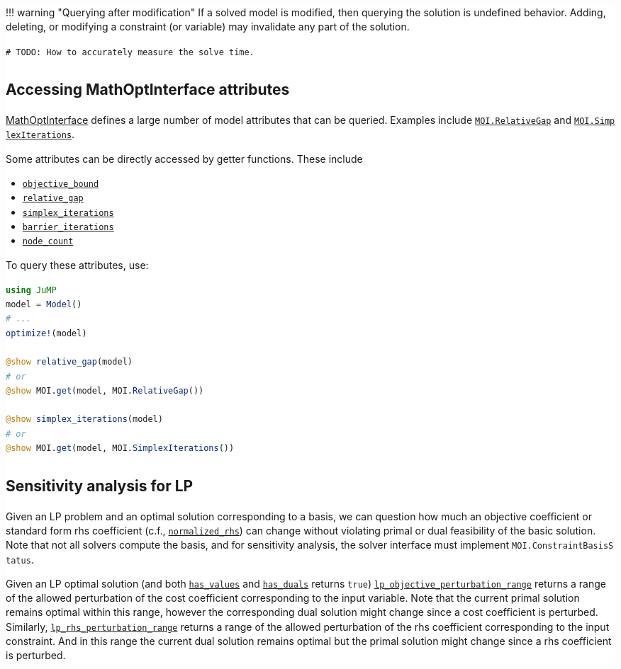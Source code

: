 !!! warning "Querying after modification"
    If a solved model is modified, then querying the solution is undefined
    behavior. Adding, deleting, or modifying a constraint (or variable)
    may invalidate any part of the solution.

```@meta
# TODO: How to accurately measure the solve time.
```

## Accessing MathOptInterface attributes

[MathOptInterface](https://jump.dev/MathOptInterface.jl/v0.9.10/) defines a large
number of model attributes that can be queried. Examples include
[`MOI.RelativeGap`](https://jump.dev/MathOptInterface.jl/v0.9.10/apireference/#MathOptInterface.RelativeGap) and
[`MOI.SimplexIterations`](https://jump.dev/MathOptInterface.jl/v0.9.10/apireference/#MathOptInterface.SimplexIterations).

Some attributes can be directly accessed by getter functions. These include
- [`objective_bound`](@ref)
- [`relative_gap`](@ref)
- [`simplex_iterations`](@ref)
- [`barrier_iterations`](@ref)
- [`node_count`](@ref)

To query these attributes, use:
```julia
using JuMP
model = Model()
# ...
optimize!(model)

@show relative_gap(model)
# or
@show MOI.get(model, MOI.RelativeGap())

@show simplex_iterations(model)
# or
@show MOI.get(model, MOI.SimplexIterations())
```

## Sensitivity analysis for LP

Given an LP problem and an optimal solution corresponding to a basis, we can
question how much an objective coefficient or standard form rhs coefficient
(c.f., [`normalized_rhs`](@ref)) can change without violating primal or dual
feasibility of the basic solution. Note that not all solvers compute the basis,
and for sensitivity analysis, the solver interface must implement
`MOI.ConstraintBasisStatus`.

Given an LP optimal solution (and both [`has_values`](@ref) and
[`has_duals`](@ref) returns `true`) [`lp_objective_perturbation_range`](@ref)
returns a range of the allowed perturbation of the cost coefficient
corresponding to the input variable. Note that the current primal solution
remains optimal within this range, however the corresponding dual solution might
change since a cost coefficient is perturbed. Similarly,
[`lp_rhs_perturbation_range`](@ref) returns a range of the allowed perturbation
of the rhs coefficient corresponding to the input constraint. And in this range
the current dual solution remains optimal but the primal solution might change
since a rhs coefficient is perturbed.

